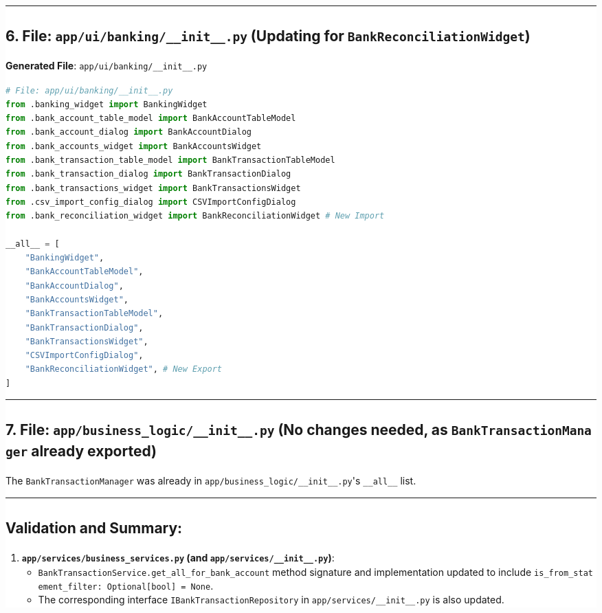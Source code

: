 ```python
```

---
**6. File: `app/ui/banking/__init__.py` (Updating for `BankReconciliationWidget`)**
---
**Generated File**: `app/ui/banking/__init__.py`

```python
# File: app/ui/banking/__init__.py
from .banking_widget import BankingWidget
from .bank_account_table_model import BankAccountTableModel 
from .bank_account_dialog import BankAccountDialog 
from .bank_accounts_widget import BankAccountsWidget 
from .bank_transaction_table_model import BankTransactionTableModel
from .bank_transaction_dialog import BankTransactionDialog
from .bank_transactions_widget import BankTransactionsWidget
from .csv_import_config_dialog import CSVImportConfigDialog
from .bank_reconciliation_widget import BankReconciliationWidget # New Import

__all__ = [
    "BankingWidget",
    "BankAccountTableModel", 
    "BankAccountDialog", 
    "BankAccountsWidget", 
    "BankTransactionTableModel",
    "BankTransactionDialog",
    "BankTransactionsWidget",
    "CSVImportConfigDialog",
    "BankReconciliationWidget", # New Export
]

```

---
**7. File: `app/business_logic/__init__.py` (No changes needed, as `BankTransactionManager` already exported)**
---
The `BankTransactionManager` was already in `app/business_logic/__init__.py`'s `__all__` list.

---
**Validation and Summary:**
---

1.  **`app/services/business_services.py` (and `app/services/__init__.py`)**:
    *   `BankTransactionService.get_all_for_bank_account` method signature and implementation updated to include `is_from_statement_filter: Optional[bool] = None`.
    *   The corresponding interface `IBankTransactionRepository` in `app/services/__init__.py` is also updated.
